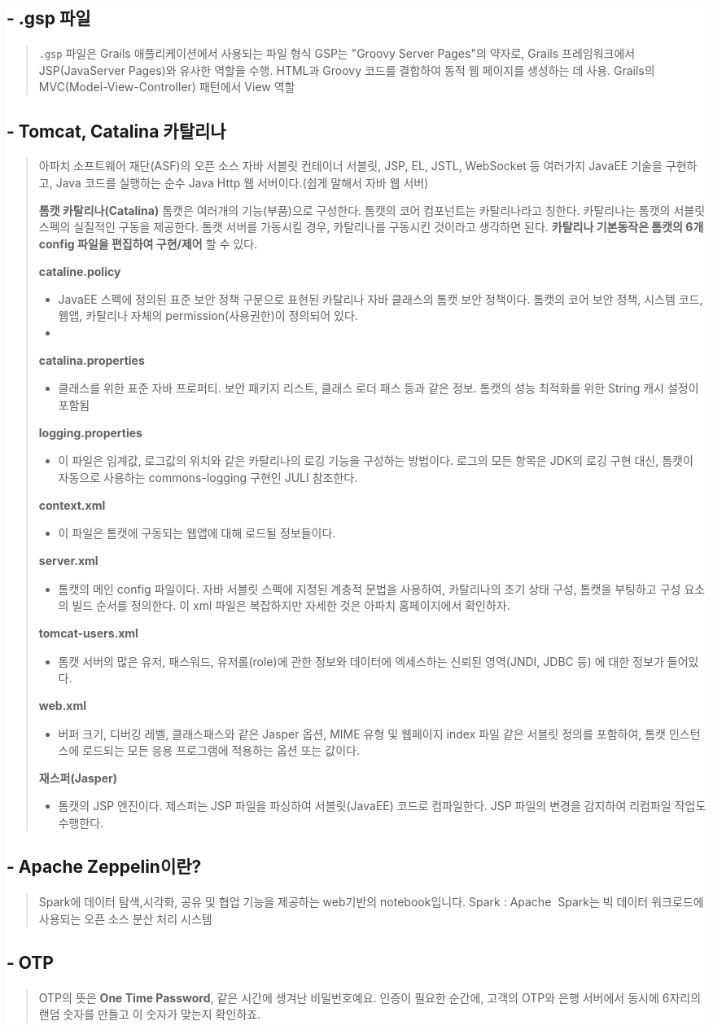 
## - .gsp 파일
> `.gsp` 파일은 Grails 애플리케이션에서 사용되는 파일 형식
> GSP는 "Groovy Server Pages"의 약자로, Grails 프레임워크에서 JSP(JavaServer Pages)와 유사한 역할을 수행. HTML과 Groovy 코드를 결합하여 동적 웹 페이지를 생성하는 데 사용. Grails의 MVC(Model-View-Controller) 패턴에서 View 역할


## - Tomcat, Catalina 카탈리나
> 아파치 소프트웨어 재단(ASF)의 오픈 소스 자바 서블릿 컨테이너
> 서블릿, JSP, EL, JSTL, WebSocket 등 여러가지 JavaEE 기술을 구현하고, Java 코드를 실행하는 순수 Java Http 웹 서버이다.(쉽게 말해서 자바 웹 서버)
>
>**톰캣 카탈리나(Catalina)**
>톰캣은 여러개의 기능(부품)으로 구성한다. 톰캣의 코어 컴포넌트는 카탈리나라고 칭한다.
>카탈리나는 톰캣의 서블릿 스펙의 실질적인 구동을 제공한다. 톰캣 서버를 가동시킬 경우, 카탈리나를 구동시킨 것이라고 생각하면 된다. **카탈리나 기본동작은 톰캣의 6개 config 파일을 편집하여 구현/제어** 할 수 있다.
>
> **cataline.policy**
>- JavaEE 스펙에 정의된 표준 보안 정책 구문으로 표현된 카탈리나 자바 클래스의 톰캣 보안 정책이다. 톰캣의 코어 보안 정책, 시스템 코드, 웹앱, 카탈리나 자체의 permission(사용권한)이 정의되어 있다.
>- 
> **catalina.properties**
> - 클래스를 위한 표준 자바 프로퍼티. 보안 패키지 리스트, 클래스 로더 패스 등과 같은 정보. 톰캣의 성능 최적화를 위한 String 캐시 설정이 포함됨
> 
> **logging.properties**
> - 이 파일은 임계값, 로그값의 위치와 같은 카탈리나의 로깅 기능을 구성하는 방법이다. 로그의 모든 항목은 JDK의 로깅 구현 대신, 톰캣이 자동으로 사용하는 commons-logging 구현인 JULI 참조한다.
> 
> **context.xml**
> - 이 파일은 톰캣에 구동되는 웹앱에 대해 로드될 정보들이다.
> 
> **server.xml**
> - 톰캣의 메인 config 파일이다. 자바 서블릿 스펙에 지정된 계층적 문법을 사용하여, 카탈리나의 초기 상태 구성, 톰캣을 부팅하고 구성 요소의 빌드 순서를 정의한다. 이 xml 파일은 복잡하지만 자세한 것은 아파치 홈페이지에서 확인하자.
> 
> **tomcat-users.xml**
> - 톰캣 서버의 많은 유저, 패스워드, 유저롤(role)에 관한 정보와 데이터에 엑세스하는 신뢰된 영역(JNDI, JDBC 등) 에 대한 정보가 들어있다.
> 
> **web.xml**
> - 버퍼 크기, 디버깅 레벨, 클래스패스와 같은 Jasper 옵션, MIME 유형 및 웹페이지 index 파일 같은 서블릿 정의를 포함하여, 톰캣 인스턴스에 로드되는 모든 응용 프로그램에 적용하는 옵션 또는 값이다.
> 
> **재스퍼(Jasper)**
> - 톰캣의 JSP 엔진이다. 제스퍼는 JSP 파일을 파싱하여 서블릿(JavaEE) 코드로 컴파일한다. JSP 파일의 변경을 감지하여 리컴파일 작업도 수행한다.

## - Apache Zeppelin이란?
> Spark에 데이터 탐색,시각화, 공유 및 협업 기능을 제공하는 web기반의 notebook입니다.
> Spark : Apache  Spark는 빅 데이터 워크로드에 사용되는 오픈 소스 분산 처리 시스템

## - OTP
> OTP의 뜻은 **One Time Password**, 같은 시간에 생겨난 비밀번호예요. 인증이 필요한 순간에, 고객의 OTP와 은행 서버에서 동시에 6자리의 랜덤 숫자를 만들고 이 숫자가 맞는지 확인하죠.
